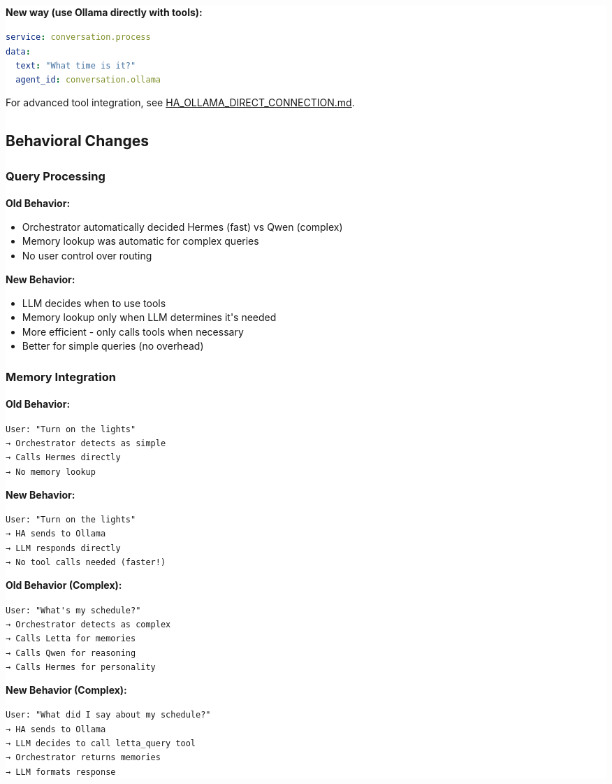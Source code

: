 **New way (use Ollama directly with tools):**
```yaml
service: conversation.process
data:
  text: "What time is it?"
  agent_id: conversation.ollama
```

For advanced tool integration, see [HA_OLLAMA_DIRECT_CONNECTION.md](HA_OLLAMA_DIRECT_CONNECTION.md).

## Behavioral Changes

### Query Processing

**Old Behavior:**
- Orchestrator automatically decided Hermes (fast) vs Qwen (complex)
- Memory lookup was automatic for complex queries
- No user control over routing

**New Behavior:**
- LLM decides when to use tools
- Memory lookup only when LLM determines it's needed
- More efficient - only calls tools when necessary
- Better for simple queries (no overhead)

### Memory Integration

**Old Behavior:**
```
User: "Turn on the lights"
→ Orchestrator detects as simple
→ Calls Hermes directly
→ No memory lookup
```

**New Behavior:**
```
User: "Turn on the lights"
→ HA sends to Ollama
→ LLM responds directly
→ No tool calls needed (faster!)
```

**Old Behavior (Complex):**
```
User: "What's my schedule?"
→ Orchestrator detects as complex
→ Calls Letta for memories
→ Calls Qwen for reasoning
→ Calls Hermes for personality
```

**New Behavior (Complex):**
```
User: "What did I say about my schedule?"
→ HA sends to Ollama
→ LLM decides to call letta_query tool
→ Orchestrator returns memories
→ LLM formats response
```

